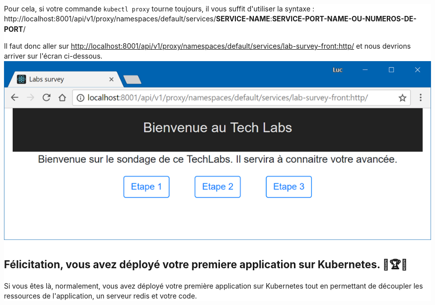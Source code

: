 Pour cela, si votre commande `kubectl proxy` tourne toujours, il vous suffit d'utiliser la syntaxe : http://localhost:8001/api/v1/proxy/namespaces/default/services/**SERVICE-NAME**:**SERVICE-PORT-NAME-OU-NUMEROS-DE-PORT**/

Il faut donc aller sur [http://localhost:8001/api/v1/proxy/namespaces/default/services/lab-survey-front:http/](http://localhost:8001/api/v1/proxy/namespaces/default/services/lab-survey-front:http/) et nous devrions arriver sur l'écran ci-dessous.![retour lab-survey-front](assets/etape-2-lab-survey-front-preview-proxy.png)

## Félicitation, vous avez déployé votre premiere application sur Kubernetes. 🎊🏆🎉

Si vous êtes là, normalement, vous avez déployé votre première application sur Kubernetes tout en permettant de découpler les ressources de l'application, un serveur redis et votre code.
